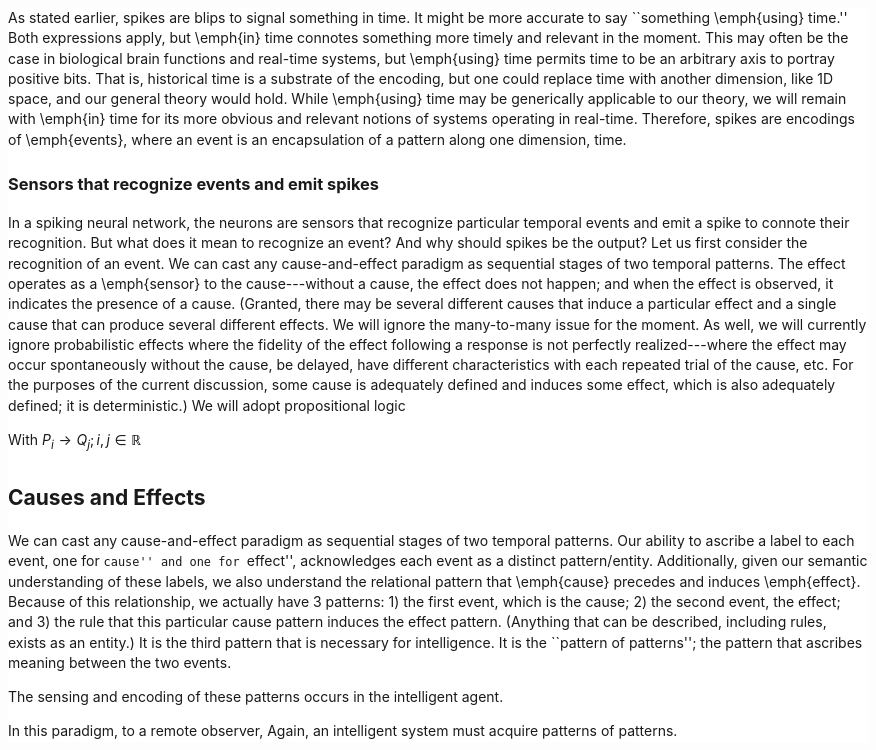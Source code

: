 As stated earlier, spikes are blips to signal something in time.
It might be more accurate to say ``something \emph{using} time.''
Both expressions apply, but \emph{in} time connotes something more timely and relevant in the moment.
This may often be the case in biological brain functions and real-time systems, but \emph{using} time permits time to be an arbitrary axis to portray positive bits.
That is, historical time is a substrate of the encoding, but one could replace time with another dimension, like 1D space, and our general theory would hold.
While \emph{using} time may be generically applicable to our theory, we will remain with \emph{in} time for its more obvious and relevant notions of systems operating in real-time.
Therefore, spikes are encodings of \emph{events}, where an event is an encapsulation of a pattern along one dimension, time.

### Sensors that recognize events and emit spikes

In a spiking neural network, the neurons are sensors that recognize particular temporal events and emit a spike to connote their recognition.
But what does it mean to recognize an event?
And why should spikes be the output?
Let us first consider the recognition of an event.
We can cast any cause-and-effect paradigm as sequential stages of two temporal patterns.
The effect operates as a \emph{sensor} to the cause---without a cause, the effect does not happen; and when the effect is observed, it indicates the presence of a cause.
(Granted, there may be several different causes that induce a particular effect and a single cause that can produce several different effects.
We will ignore the many-to-many issue for the moment.
As well, we will currently ignore probabilistic effects where the fidelity of the effect following a response is not perfectly realized---where the effect may occur spontaneously without the cause, be delayed, have different characteristics with each repeated trial of the cause, etc.
For the purposes of the current discussion, some cause is adequately defined and induces some effect, which is also adequately defined; it is deterministic.)
We will adopt propositional logic 

With $P_{i} \rightarrow Q_{j}; i,j \in \mathbb{R}$

## Causes and Effects

We can cast any cause-and-effect paradigm as sequential stages of two temporal patterns.
Our ability to ascribe a label to each event, one for ``cause'' and one for ``effect'', acknowledges each event as a distinct pattern/entity.
Additionally, given our semantic understanding of these labels, we also understand the relational pattern that \emph{cause} precedes and induces \emph{effect}.
Because of this relationship, we actually have 3 patterns: 1) the first event, which is the cause; 2) the second event, the effect; and 3) the rule that this particular cause pattern induces the effect pattern.
(Anything that can be described, including rules, exists as an entity.)
It is the third pattern that is necessary for intelligence.
It is the ``pattern of patterns''; the pattern that ascribes meaning between the two events.

The sensing and encoding of these patterns occurs in the intelligent agent.


In this paradigm, to a remote observer, 
Again, an intelligent system must acquire patterns of patterns.
